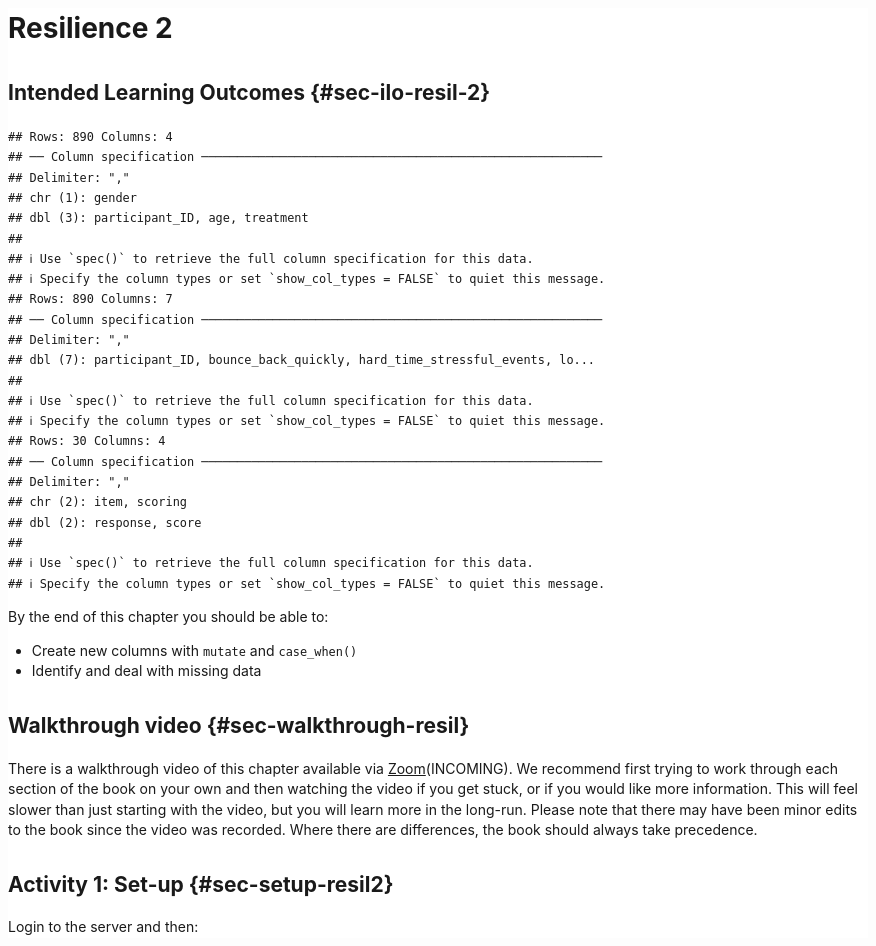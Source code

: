 
# Resilience 2

## Intended Learning Outcomes {#sec-ilo-resil-2}


```
## Rows: 890 Columns: 4
## ── Column specification ────────────────────────────────────────────────────────
## Delimiter: ","
## chr (1): gender
## dbl (3): participant_ID, age, treatment
## 
## ℹ Use `spec()` to retrieve the full column specification for this data.
## ℹ Specify the column types or set `show_col_types = FALSE` to quiet this message.
## Rows: 890 Columns: 7
## ── Column specification ────────────────────────────────────────────────────────
## Delimiter: ","
## dbl (7): participant_ID, bounce_back_quickly, hard_time_stressful_events, lo...
## 
## ℹ Use `spec()` to retrieve the full column specification for this data.
## ℹ Specify the column types or set `show_col_types = FALSE` to quiet this message.
## Rows: 30 Columns: 4
## ── Column specification ────────────────────────────────────────────────────────
## Delimiter: ","
## chr (2): item, scoring
## dbl (2): response, score
## 
## ℹ Use `spec()` to retrieve the full column specification for this data.
## ℹ Specify the column types or set `show_col_types = FALSE` to quiet this message.
```


By the end of this chapter you should be able to:

* Create new columns with `mutate` and `case_when()`
* Identify and deal with missing data


## Walkthrough video {#sec-walkthrough-resil}

There is a walkthrough video of this chapter available via [Zoom]()(INCOMING). We recommend first trying to work through each section of the book on your own and then watching the video if you get stuck, or if you would like more information. This will feel slower than just starting with the video, but you will learn more in the long-run. Please note that there may have been minor edits to the book since the video was recorded. Where there are differences, the book should always take precedence.

## Activity 1: Set-up {#sec-setup-resil2}

Login to the server and then:
